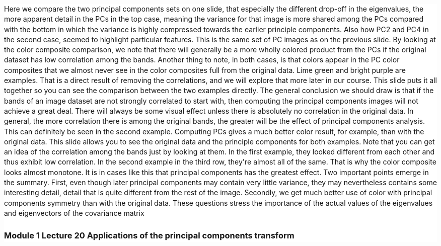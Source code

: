 Here we compare the two principal components sets on one slide, that especially the different drop-off in the eigenvalues, the more apparent detail in the PCs in the top case, meaning the variance for that image is more shared among the PCs compared with the bottom in which the variance is highly compressed towards the earlier principle components. Also how PC2 and PC4 in the second case, seemed to highlight particular features. This is the same set of PC images as on the previous slide. By looking at the color composite comparison, we note that there will generally be a more wholly colored product from the PCs if the original dataset has low correlation among the bands. Another thing to note, in both cases, is that colors appear in the PC color composites that we almost never see in the color composites full from the original data. Lime green and bright purple are examples. That is a direct result of removing the correlations, and we will explore that more later in our course. This slide puts it all together so you can see the comparison between the two examples directly. The general conclusion we should draw is that if the bands of an image dataset are not strongly correlated to start with, then computing the principal components images will not achieve a great deal. There will always be some visual effect unless there is absolutely no correlation in the original data. In general, the more correlation there is among the original bands, the greater will be the effect of principal components analysis. This can definitely be seen in the second example. Computing PCs gives a much better color result, for example, than with the original data. This slide allows you to see the original data and the principle components for both examples. Note that you can get an idea of the correlation among the bands just by looking at them. In the first example, they looked different from each other and thus exhibit low correlation. In the second example in the third row, they're almost all of the same. That is why the color composite looks almost monotone. It is in cases like this that principal components has the greatest effect. Two important points emerge in the summary. First, even though later principal components may contain very little variance, they may nevertheless contains some interesting detail, detail that is quite different from the rest of the image. Secondly, we get much better use of color with principal components symmetry than with the original data. These questions stress the importance of the actual values of the eigenvalues and eigenvectors of the covariance matrix 

### Module 1 Lecture 20 Applications of the principal components transform
